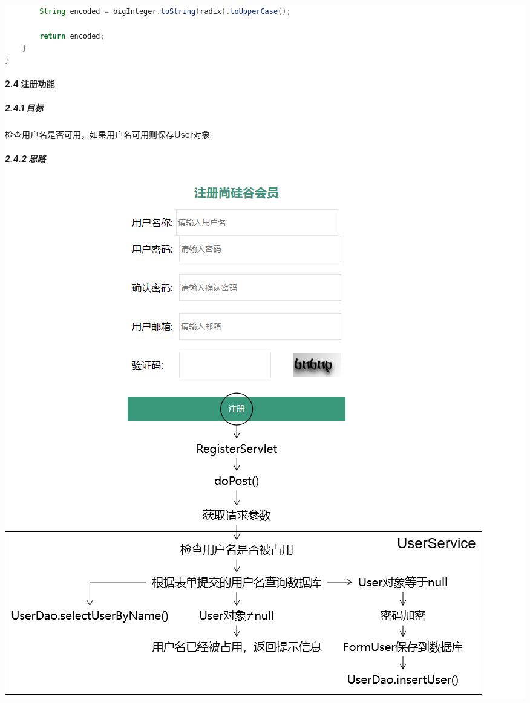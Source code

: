 ```java
        String encoded = bigInteger.toString(radix).toUpperCase();

        return encoded;
    }
}
```

#### 2.4 注册功能

##### 2.4.1 目标

检查用户名是否可用，如果用户名可用则保存User对象

##### 2.4.2 思路

![images](./images/img021.png)
